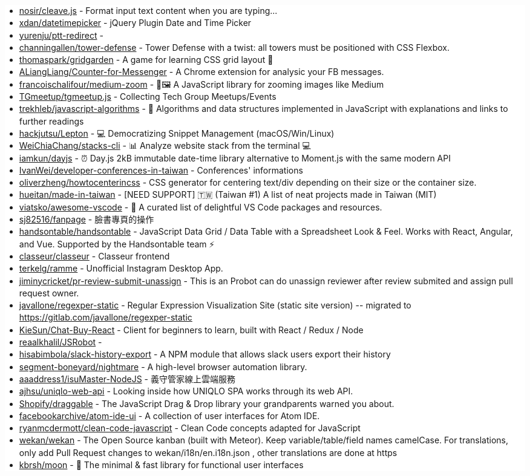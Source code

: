 - [nosir/cleave.js](https://github.com/nosir/cleave.js) - Format input text content when you are typing...
- [xdan/datetimepicker](https://github.com/xdan/datetimepicker) - jQuery Plugin Date and Time Picker
- [yurenju/ptt-redirect](https://github.com/yurenju/ptt-redirect) - 
- [channingallen/tower-defense](https://github.com/channingallen/tower-defense) - Tower Defense with a twist: all towers must be positioned with CSS Flexbox.
- [thomaspark/gridgarden](https://github.com/thomaspark/gridgarden) - A game for learning CSS grid layout 🥕
- [ALiangLiang/Counter-for-Messenger](https://github.com/ALiangLiang/Counter-for-Messenger) - A Chrome extension for analysic your FB messages.
- [francoischalifour/medium-zoom](https://github.com/francoischalifour/medium-zoom) - 🔎🖼 A JavaScript library for zooming images like Medium
- [TGmeetup/tgmeetup.js](https://github.com/TGmeetup/tgmeetup.js) - Collecting Tech Group Meetups/Events
- [trekhleb/javascript-algorithms](https://github.com/trekhleb/javascript-algorithms) - 📝 Algorithms and data structures implemented in JavaScript with explanations and links to further readings
- [hackjutsu/Lepton](https://github.com/hackjutsu/Lepton) - 💻     Democratizing Snippet Management (macOS/Win/Linux)
- [WeiChiaChang/stacks-cli](https://github.com/WeiChiaChang/stacks-cli) - 📊 Analyze website stack from the terminal  💻
- [iamkun/dayjs](https://github.com/iamkun/dayjs) - ⏰ Day.js 2kB immutable date-time library alternative to Moment.js with the same modern API
- [IvanWei/developer-conferences-in-taiwan](https://github.com/IvanWei/developer-conferences-in-taiwan) - Conferences' informations
- [oliverzheng/howtocenterincss](https://github.com/oliverzheng/howtocenterincss) - CSS generator for centering text/div depending on their size or the container size.
- [hueitan/made-in-taiwan](https://github.com/hueitan/made-in-taiwan) - [NEED SUPPORT] 🇹🇼 (Taiwan #1) A list of neat projects made in Taiwan (MIT)
- [viatsko/awesome-vscode](https://github.com/viatsko/awesome-vscode) - 🎨 A curated list of delightful VS Code packages and resources.
- [sj82516/fanpage](https://github.com/sj82516/fanpage) - 臉書專頁的操作
- [handsontable/handsontable](https://github.com/handsontable/handsontable) - JavaScript Data Grid / Data Table with a Spreadsheet Look & Feel. Works with React, Angular, and Vue. Supported by the Handsontable team ⚡
- [classeur/classeur](https://github.com/classeur/classeur) - Classeur frontend
- [terkelg/ramme](https://github.com/terkelg/ramme) - Unofficial Instagram Desktop App.
- [jiminycricket/pr-review-submit-unassign](https://github.com/jiminycricket/pr-review-submit-unassign) - This is an Probot can do unassign reviewer after review submited and assign pull request owner.
- [javallone/regexper-static](https://github.com/javallone/regexper-static) - Regular Expression Visualization Site (static site version) -- migrated to https://gitlab.com/javallone/regexper-static
- [KieSun/Chat-Buy-React](https://github.com/KieSun/Chat-Buy-React) - Client for beginners to learn, built with React / Redux / Node
- [reaalkhalil/JSRobot](https://github.com/reaalkhalil/JSRobot) - 
- [hisabimbola/slack-history-export](https://github.com/hisabimbola/slack-history-export) - A NPM module that allows slack users export their history
- [segment-boneyard/nightmare](https://github.com/segment-boneyard/nightmare) - A high-level browser automation library.
- [aaaddress1/isuMaster-NodeJS](https://github.com/aaaddress1/isuMaster-NodeJS) - 義守管家線上雲端服務
- [ajhsu/uniqlo-web-api](https://github.com/ajhsu/uniqlo-web-api) - Looking inside how UNIQLO SPA works through its web API.
- [Shopify/draggable](https://github.com/Shopify/draggable) - The JavaScript Drag & Drop library your grandparents warned you about.
- [facebookarchive/atom-ide-ui](https://github.com/facebookarchive/atom-ide-ui) - A collection of user interfaces for Atom IDE.
- [ryanmcdermott/clean-code-javascript](https://github.com/ryanmcdermott/clean-code-javascript) - Clean Code concepts adapted for JavaScript
- [wekan/wekan](https://github.com/wekan/wekan) - The Open Source kanban (built with Meteor). Keep variable/table/field names camelCase. For translations, only add Pull Request changes to wekan/i18n/en.i18n.json , other translations are done at https
- [kbrsh/moon](https://github.com/kbrsh/moon) - 🌙 The minimal & fast library for functional user interfaces